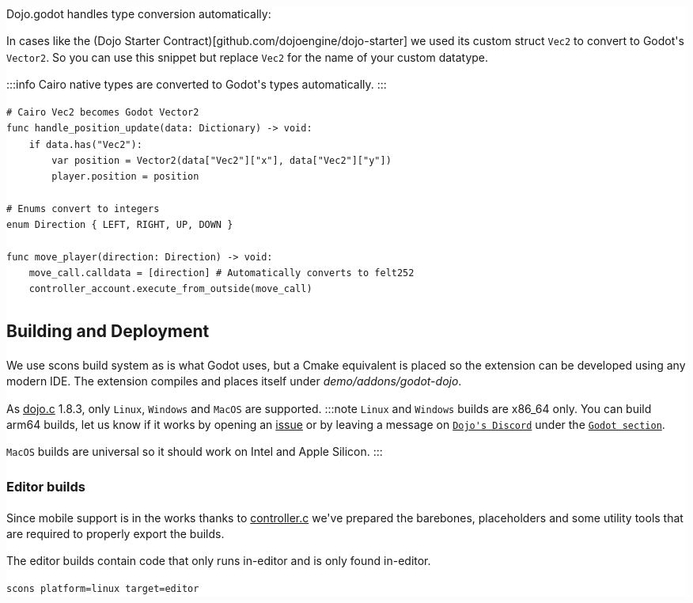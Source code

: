 Dojo.godot handles type conversion automatically:

In cases like the (Dojo Starter Contract)[github.com/dojoengine/dojo-starter] we used its custom struct `Vec2` to convert to Godot's `Vector2`.
So you can use this snippet but replace `Vec2` for the name of your custom datatype.

:::info
Cairo native types are converted to Godot's types automatically.
:::

```gdscript
# Cairo Vec2 becomes Godot Vector2
func handle_position_update(data: Dictionary) -> void:
    if data.has("Vec2"):
        var position = Vector2(data["Vec2"]["x"], data["Vec2"]["y"])
        player.position = position

# Enums convert to integers
enum Direction { LEFT, RIGHT, UP, DOWN }

func move_player(direction: Direction) -> void:
    move_call.calldata = [direction] # Automatically converts to felt252
    controller_account.execute_from_outside(move_call)
```

## Building and Deployment

We use scons build system as is what Godot uses, but a Cmake equivalent is placed so the extension can be developed using any modern IDE.
The extension compiles and places itself under *demo/addons/godot-dojo*.

As [dojo.c](https://github.com/dojoengine/dojo.c) 1.8.3, only `Linux`, `Windows` and `MacOS` are supported.
:::note
`Linux` and `Windows` builds are x86_64 only. You can build arm64 builds, 
let us know if it works by opening an [issue](https://github.com/lonewolftechnology/godot-dojo/issues)
or by leaving a message on [`Dojo's Discord`](https://discord.gg/dojoengine) under the [`Godot section`](https://discord.com/channels/1062934010722005042/1151498928563437680).

`MacOS` builds are universal so it should work on Intel and Apple Silicon.
:::

### Editor builds

Since mobile support is in the works thanks to [controller.c](https://github.com/cartridge-gg/controller.c)
we've prepared the barebones, placeholders and some utility tools that are required to properly export the builds.

The editor builds contain code that only runs in-editor and is only found in-editor.

```bash
scons platform=linux target=editor
```
